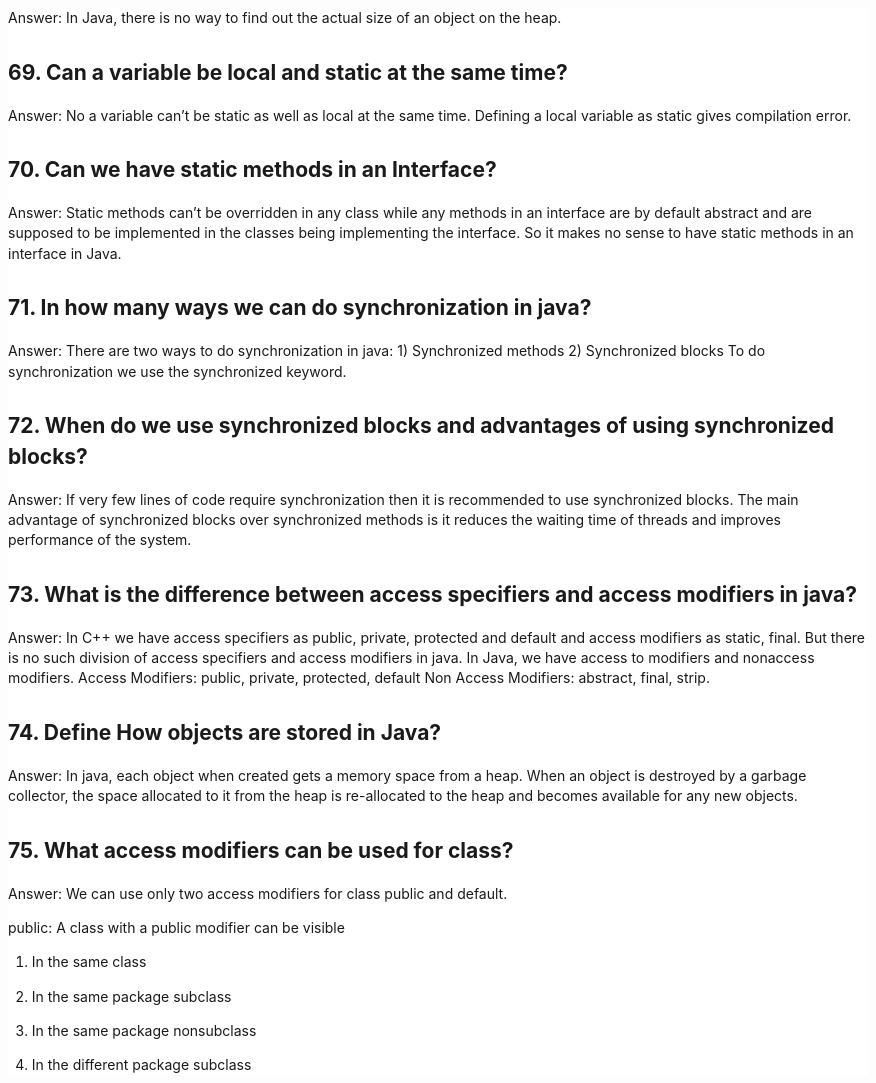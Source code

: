 Answer: In Java, there is no way to find out the actual size of an object on the heap.

## 69. Can a variable be local and static at the same time?

Answer: No a variable can’t be static as well as local at the same time. Defining a local variable as static gives compilation error.

## 70. Can we have static methods in an Interface?

Answer: Static methods can’t be overridden in any class while any methods in an interface are by default abstract and are supposed to be implemented in the classes being implementing the interface. So it makes no sense to have static methods in an interface in Java.

## 71. In how many ways we can do synchronization in java? 

Answer: There are two ways to do synchronization in java: 1) Synchronized methods 2) Synchronized blocks To do synchronization we use the synchronized keyword.

## 72. When do we use synchronized blocks and advantages of using synchronized blocks? 

Answer: If very few lines of code require synchronization then it is recommended to use synchronized blocks. The main advantage of synchronized blocks over synchronized methods is it reduces the waiting time of threads and improves performance of the system.

## 73. What is the difference between access specifiers and access modifiers in java? 

Answer: In C++ we have access specifiers as public, private, protected and default and access modifiers as static, final. But there is no such division of access specifiers and access modifiers in java. In Java, we have access to modifiers and nonaccess modifiers. Access Modifiers: public, private, protected, default Non Access Modifiers: abstract, final, strip.

## 74. Define How objects are stored in Java?

Answer: In java, each object when created gets a memory space from a heap. When an object is destroyed by a garbage collector, the space allocated to it from the heap is re-allocated to the heap and becomes available for any new objects.

## 75. What access modifiers can be used for class? 

Answer: We can use only two access modifiers for class public and default. 

public: A class with a public modifier can be visible

1) In the same class 

2) In the same package subclass 

3) In the same package nonsubclass 

4) In the different package subclass 
